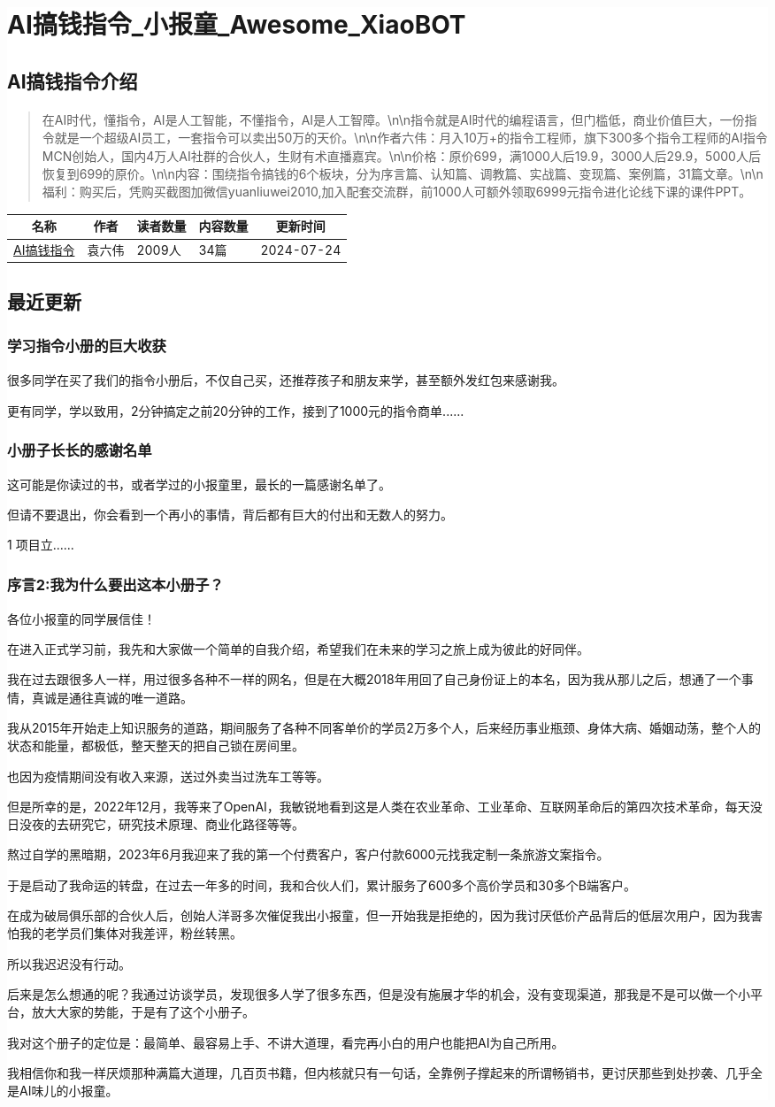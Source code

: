 # AI搞钱指令_小报童_Awesome_XiaoBOT

## AI搞钱指令介绍
> 在AI时代，懂指令，AI是人工智能，不懂指令，AI是人工智障。\n\n指令就是AI时代的编程语言，但门槛低，商业价值巨大，一份指令就是一个超级AI员工，一套指令可以卖出50万的天价。\n\n作者六伟：月入10万+的指令工程师，旗下300多个指令工程师的AI指令MCN创始人，国内4万人AI社群的合伙人，生财有术直播嘉宾。\n\n价格：原价699，满1000人后19.9，3000人后29.9，5000人后恢复到699的原价。\n\n内容：围绕指令搞钱的6个板块，分为序言篇、认知篇、调教篇、实战篇、变现篇、案例篇，31篇文章。\n\n福利：购买后，凭购买截图加微信yuanliuwei2010,加入配套交流群，前1000人可额外领取6999元指令进化论线下课的课件PPT。  
  


|名称|作者|读者数量|内容数量|更新时间|
|---|---|---|---|---|
|[AI搞钱指令](https://xiaobot.net/p/yuanliuwei2010?refer=9c3f1c95-a052-465a-9902-f6d75080262a)|袁六伟|2009人|34篇|2024-07-24|

## 最近更新
### 学习指令小册的巨大收获

很多同学在买了我们的指令小册后，不仅自己买，还推荐孩子和朋友来学，甚至额外发红包来感谢我。

更有同学，学以致用，2分钟搞定之前20分钟的工作，接到了1000元的指令商单......

### 小册子长长的感谢名单

这可能是你读过的书，或者学过的小报童里，最长的一篇感谢名单了。

但请不要退出，你会看到一个再小的事情，背后都有巨大的付出和无数人的努力。

1 项目立......

### 序言2:我为什么要出这本小册子？

各位小报童的同学展信佳！

在进入正式学习前，我先和大家做一个简单的自我介绍，希望我们在未来的学习之旅上成为彼此的好同伴。

我在过去跟很多人一样，用过很多各种不一样的网名，但是在大概2018年用回了自己身份证上的本名，因为我从那儿之后，想通了一个事情，真诚是通往真诚的唯一道路。

我从2015年开始走上知识服务的道路，期间服务了各种不同客单价的学员2万多个人，后来经历事业瓶颈、身体大病、婚姻动荡，整个人的状态和能量，都极低，整天整天的把自己锁在房间里。

也因为疫情期间没有收入来源，送过外卖当过洗车工等等。

但是所幸的是，2022年12月，我等来了OpenAI，我敏锐地看到这是人类在农业革命、工业革命、互联网革命后的第四次技术革命，每天没日没夜的去研究它，研究技术原理、商业化路径等等。

熬过自学的黑暗期，2023年6月我迎来了我的第一个付费客户，客户付款6000元找我定制一条旅游文案指令。

于是启动了我命运的转盘，在过去一年多的时间，我和合伙人们，累计服务了600多个高价学员和30多个B端客户。

在成为破局俱乐部的合伙人后，创始人洋哥多次催促我出小报童，但一开始我是拒绝的，因为我讨厌低价产品背后的低层次用户，因为我害怕我的老学员们集体对我差评，粉丝转黑。

所以我迟迟没有行动。

后来是怎么想通的呢？我通过访谈学员，发现很多人学了很多东西，但是没有施展才华的机会，没有变现渠道，那我是不是可以做一个小平台，放大大家的势能，于是有了这个小册子。

我对这个册子的定位是：最简单、最容易上手、不讲大道理，看完再小白的用户也能把AI为自己所用。

我相信你和我一样厌烦那种满篇大道理，几百页书籍，但内核就只有一句话，全靠例子撑起来的所谓畅销书，更讨厌那些到处抄袭、几乎全是AI味儿的小报童。
